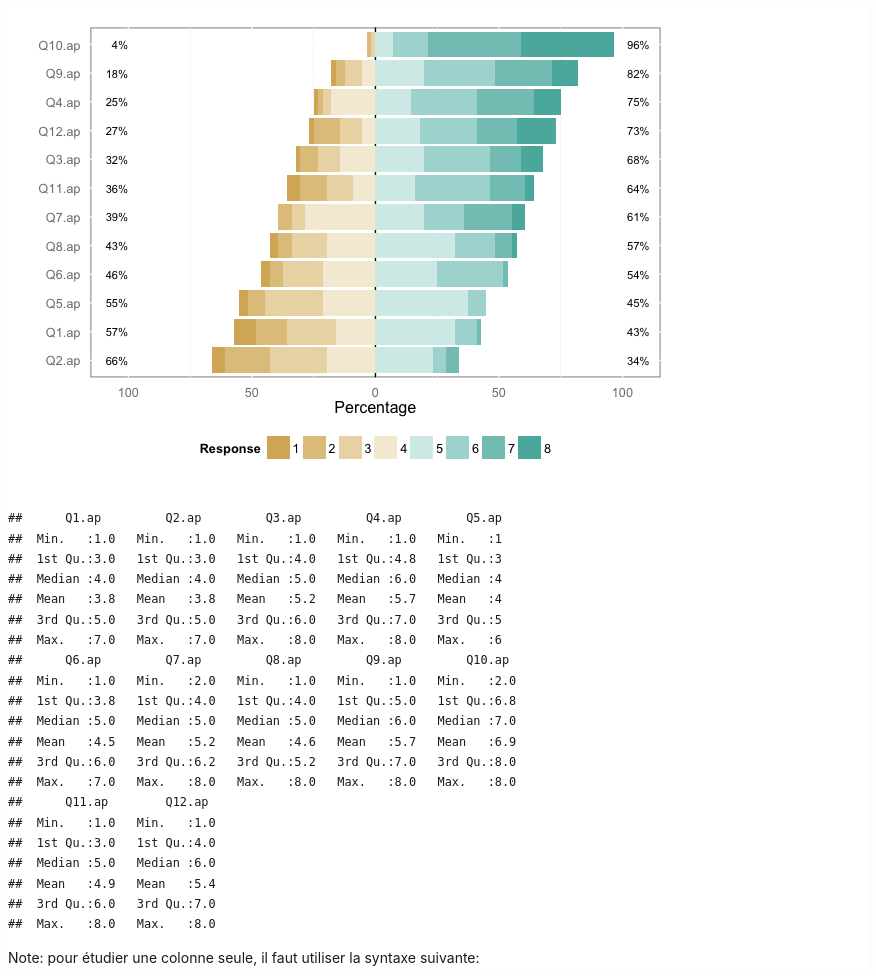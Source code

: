 ![](likert_files/figure-html/score_apres-1.png) 

```
##      Q1.ap         Q2.ap         Q3.ap         Q4.ap         Q5.ap  
##  Min.   :1.0   Min.   :1.0   Min.   :1.0   Min.   :1.0   Min.   :1  
##  1st Qu.:3.0   1st Qu.:3.0   1st Qu.:4.0   1st Qu.:4.8   1st Qu.:3  
##  Median :4.0   Median :4.0   Median :5.0   Median :6.0   Median :4  
##  Mean   :3.8   Mean   :3.8   Mean   :5.2   Mean   :5.7   Mean   :4  
##  3rd Qu.:5.0   3rd Qu.:5.0   3rd Qu.:6.0   3rd Qu.:7.0   3rd Qu.:5  
##  Max.   :7.0   Max.   :7.0   Max.   :8.0   Max.   :8.0   Max.   :6  
##      Q6.ap         Q7.ap         Q8.ap         Q9.ap         Q10.ap   
##  Min.   :1.0   Min.   :2.0   Min.   :1.0   Min.   :1.0   Min.   :2.0  
##  1st Qu.:3.8   1st Qu.:4.0   1st Qu.:4.0   1st Qu.:5.0   1st Qu.:6.8  
##  Median :5.0   Median :5.0   Median :5.0   Median :6.0   Median :7.0  
##  Mean   :4.5   Mean   :5.2   Mean   :4.6   Mean   :5.7   Mean   :6.9  
##  3rd Qu.:6.0   3rd Qu.:6.2   3rd Qu.:5.2   3rd Qu.:7.0   3rd Qu.:8.0  
##  Max.   :7.0   Max.   :8.0   Max.   :8.0   Max.   :8.0   Max.   :8.0  
##      Q11.ap        Q12.ap   
##  Min.   :1.0   Min.   :1.0  
##  1st Qu.:3.0   1st Qu.:4.0  
##  Median :5.0   Median :6.0  
##  Mean   :4.9   Mean   :5.4  
##  3rd Qu.:6.0   3rd Qu.:7.0  
##  Max.   :8.0   Max.   :8.0
```


Note: pour étudier une colonne seule, il faut utiliser la syntaxe suivante:
